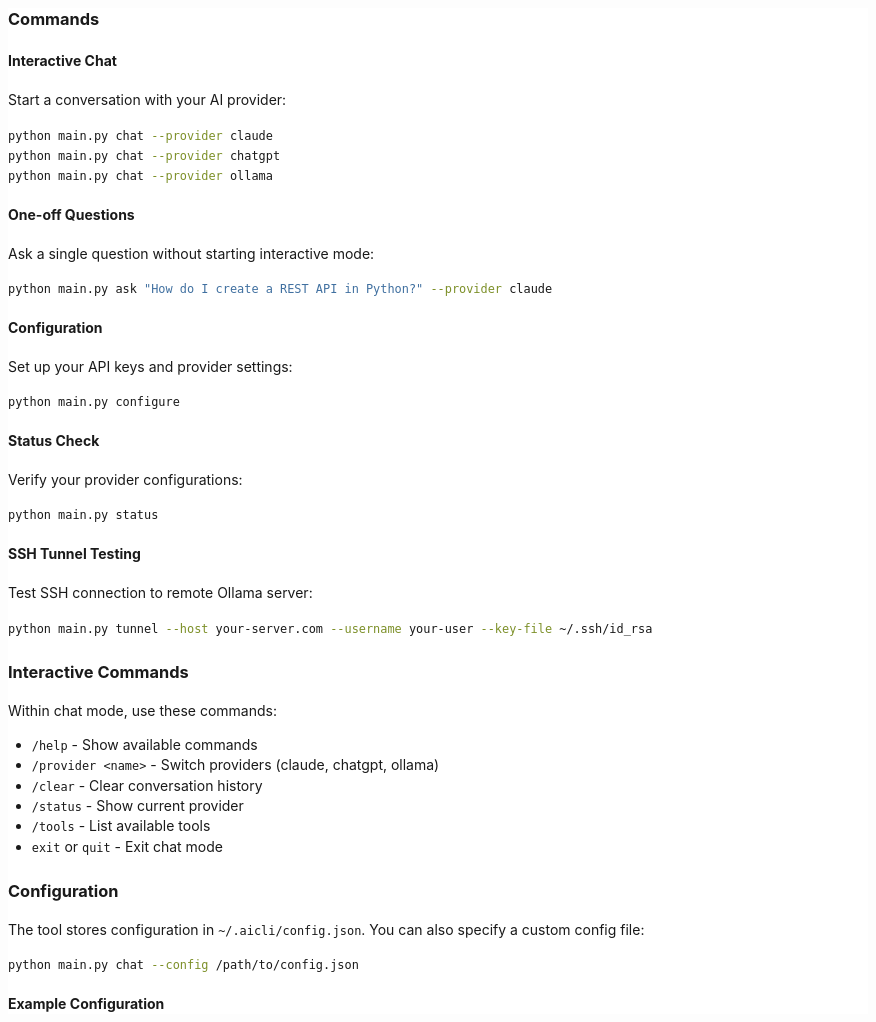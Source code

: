 ### Commands

#### Interactive Chat
Start a conversation with your AI provider:
```bash
python main.py chat --provider claude
python main.py chat --provider chatgpt
python main.py chat --provider ollama
```

#### One-off Questions
Ask a single question without starting interactive mode:
```bash
python main.py ask "How do I create a REST API in Python?" --provider claude
```

#### Configuration
Set up your API keys and provider settings:
```bash
python main.py configure
```

#### Status Check
Verify your provider configurations:
```bash
python main.py status
```

#### SSH Tunnel Testing
Test SSH connection to remote Ollama server:
```bash
python main.py tunnel --host your-server.com --username your-user --key-file ~/.ssh/id_rsa
```

### Interactive Commands

Within chat mode, use these commands:
- `/help` - Show available commands
- `/provider <name>` - Switch providers (claude, chatgpt, ollama)
- `/clear` - Clear conversation history
- `/status` - Show current provider
- `/tools` - List available tools
- `exit` or `quit` - Exit chat mode

### Configuration

The tool stores configuration in `~/.aicli/config.json`. You can also specify a custom config file:

```bash
python main.py chat --config /path/to/config.json
```

#### Example Configuration
